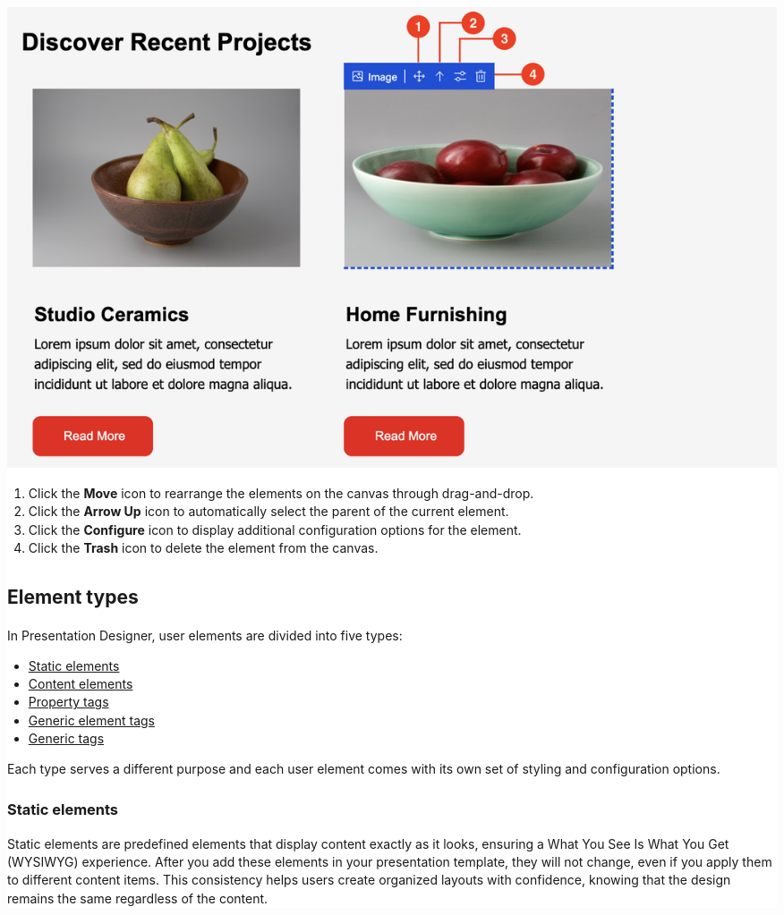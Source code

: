 ![](../../../../assets/HCL_Presentation_Designer_Canvas_Item.png)

1. Click the **Move** icon to rearrange the elements on the canvas through drag-and-drop.
2. Click the **Arrow Up** icon to automatically select the parent of the current element. 
3. Click the **Configure** icon to display additional configuration options for the element. 
4. Click the **Trash** icon to delete the element from the canvas.


## Element types

In Presentation Designer, user elements are divided into five types: 

- [Static elements](#static-elements)
- [Content elements](#content-elements)
- [Property tags](#property-tags)
- [Generic element tags](#generic-element-tags)
- [Generic tags](#generic-tags)

Each type serves a different purpose and each user element comes with its own set of styling and configuration options.

### Static elements

Static elements are predefined elements that display content exactly as it looks, ensuring a What You See Is What You Get (WYSIWYG) experience. After you add these elements in your presentation template, they will not change, even if you apply them to different content items. This consistency helps users create organized layouts with confidence, knowing that the design remains the same regardless of the content.
